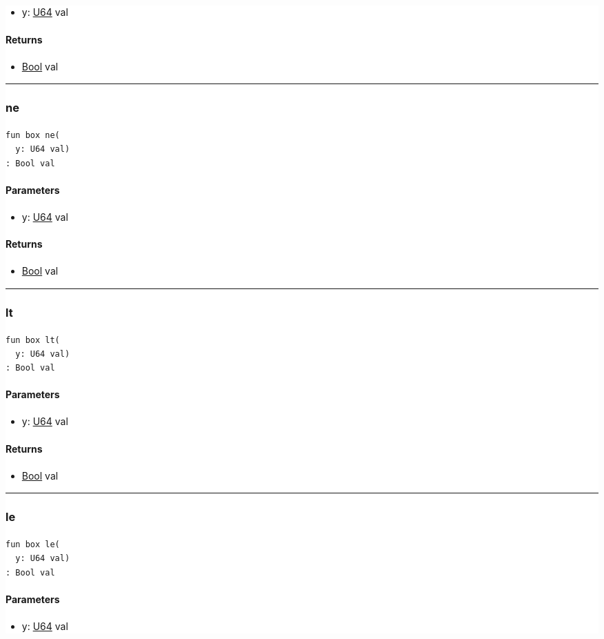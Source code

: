 *   y: [U64](builtin-U64.md) val

#### Returns

* [Bool](builtin-Bool.md) val

---

### ne



```pony
fun box ne(
  y: U64 val)
: Bool val
```
#### Parameters

*   y: [U64](builtin-U64.md) val

#### Returns

* [Bool](builtin-Bool.md) val

---

### lt



```pony
fun box lt(
  y: U64 val)
: Bool val
```
#### Parameters

*   y: [U64](builtin-U64.md) val

#### Returns

* [Bool](builtin-Bool.md) val

---

### le



```pony
fun box le(
  y: U64 val)
: Bool val
```
#### Parameters

*   y: [U64](builtin-U64.md) val
